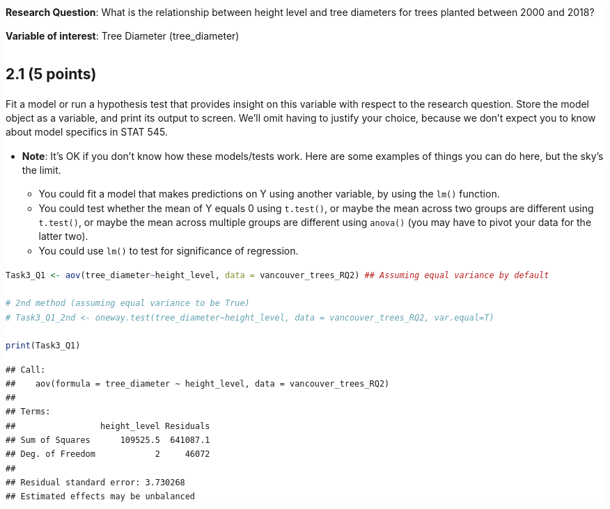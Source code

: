 

**Research Question**: What is the relationship between height level and
tree diameters for trees planted between 2000 and 2018?

**Variable of interest**: Tree Diameter (tree_diameter)



## 2.1 (5 points)

Fit a model or run a hypothesis test that provides insight on this
variable with respect to the research question. Store the model object
as a variable, and print its output to screen. We’ll omit having to
justify your choice, because we don’t expect you to know about model
specifics in STAT 545.

-   **Note**: It’s OK if you don’t know how these models/tests work.
    Here are some examples of things you can do here, but the sky’s the
    limit.

    -   You could fit a model that makes predictions on Y using another
        variable, by using the `lm()` function.
    -   You could test whether the mean of Y equals 0 using `t.test()`,
        or maybe the mean across two groups are different using
        `t.test()`, or maybe the mean across multiple groups are
        different using `anova()` (you may have to pivot your data for
        the latter two).
    -   You could use `lm()` to test for significance of regression.



``` r
Task3_Q1 <- aov(tree_diameter~height_level, data = vancouver_trees_RQ2) ## Assuming equal variance by default

# 2nd method (assuming equal variance to be True)
# Task3_Q1_2nd <- oneway.test(tree_diameter~height_level, data = vancouver_trees_RQ2, var.equal=T)

print(Task3_Q1)
```

    ## Call:
    ##    aov(formula = tree_diameter ~ height_level, data = vancouver_trees_RQ2)
    ## 
    ## Terms:
    ##                 height_level Residuals
    ## Sum of Squares      109525.5  641087.1
    ## Deg. of Freedom            2     46072
    ## 
    ## Residual standard error: 3.730268
    ## Estimated effects may be unbalanced
